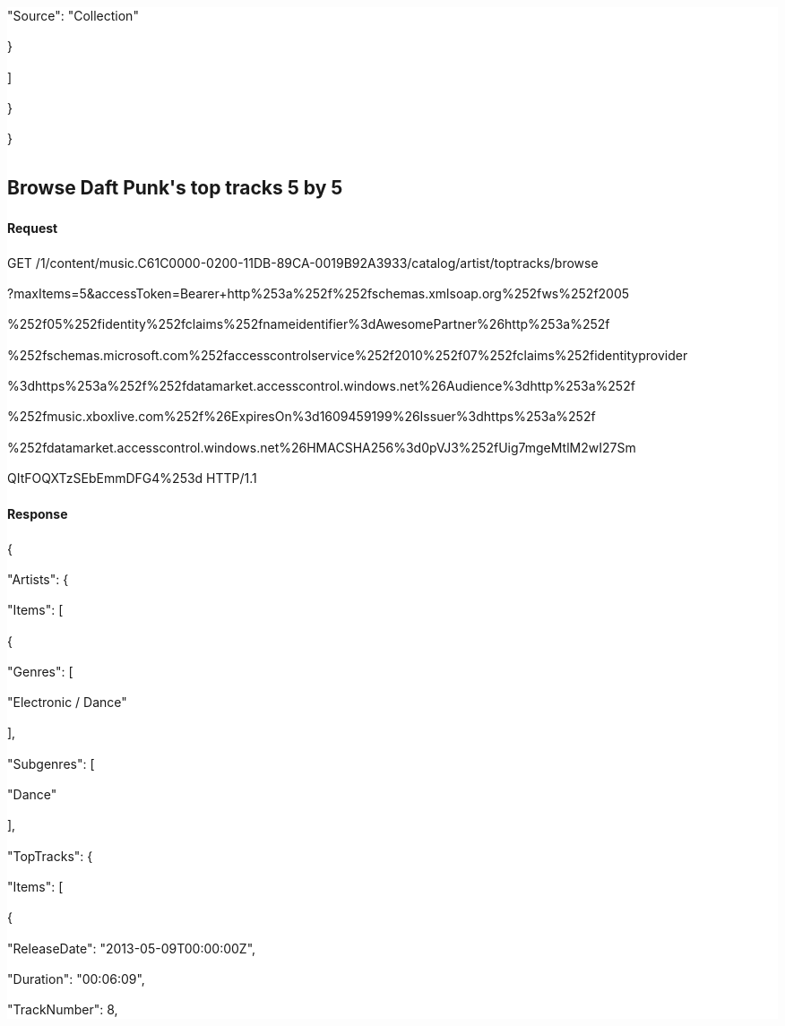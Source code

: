 "Source": "Collection"

}

\]

}

}

Browse Daft Punk's top tracks 5 by 5
------------------------------------

#### Request

GET /1/content/music.C61C0000-0200-11DB-89CA-0019B92A3933/catalog/artist/toptracks/browse

?maxItems=5&accessToken=Bearer+http%253a%252f%252fschemas.xmlsoap.org%252fws%252f2005

%252f05%252fidentity%252fclaims%252fnameidentifier%3dAwesomePartner%26http%253a%252f

%252fschemas.microsoft.com%252faccesscontrolservice%252f2010%252f07%252fclaims%252fidentityprovider

%3dhttps%253a%252f%252fdatamarket.accesscontrol.windows.net%26Audience%3dhttp%253a%252f

%252fmusic.xboxlive.com%252f%26ExpiresOn%3d1609459199%26Issuer%3dhttps%253a%252f

%252fdatamarket.accesscontrol.windows.net%26HMACSHA256%3d0pVJ3%252fUig7mgeMtlM2wI27Sm

QItFOQXTzSEbEmmDFG4%253d HTTP/1.1

#### Response

{

"Artists": {

"Items": \[

{

"Genres": \[

"Electronic / Dance"

\],

"Subgenres": \[

"Dance"

\],

"TopTracks": {

"Items": \[

{

"ReleaseDate": "2013-05-09T00:00:00Z",

"Duration": "00:06:09",

"TrackNumber": 8,
